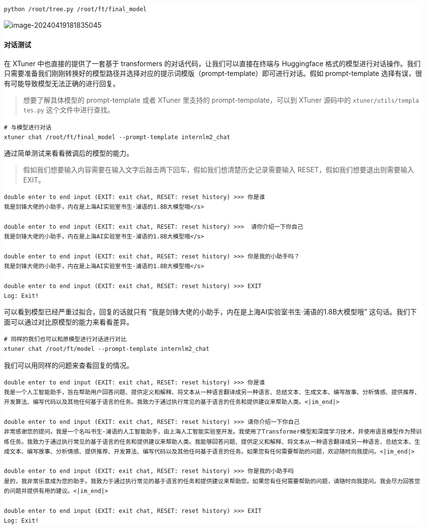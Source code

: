 ```
python /root/tree.py /root/ft/final_model
```

![image-20240419181835045](C:/Users/LTstatu/AppData/Roaming/Typora/typora-user-images/image-20240419181835045.png)

#### 对话测试

在 XTuner 中也直接的提供了一套基于 transformers 的对话代码，让我们可以直接在终端与 Huggingface 格式的模型进行对话操作。我们只需要准备我们刚刚转换好的模型路径并选择对应的提示词模版（prompt-template）即可进行对话。假如 prompt-template 选择有误，很有可能导致模型无法正确的进行回复。

> 想要了解具体模型的 prompt-template 或者 XTuner 里支持的 prompt-tempolate，可以到 XTuner 源码中的 `xtuner/utils/templates.py` 这个文件中进行查找。

```
# 与模型进行对话
xtuner chat /root/ft/final_model --prompt-template internlm2_chat
```

通过简单测试来看看微调后的模型的能力。

> 假如我们想要输入内容需要在输入文字后敲击两下回车，假如我们想清楚历史记录需要输入 RESET，假如我们想要退出则需要输入 EXIT。

```
double enter to end input (EXIT: exit chat, RESET: reset history) >>> 你是谁
我是剑锋大佬的小助手，内在是上海AI实验室书生·浦语的1.8B大模型哦</s>

double enter to end input (EXIT: exit chat, RESET: reset history) >>>  请你介绍一下你自己
我是剑锋大佬的小助手，内在是上海AI实验室书生·浦语的1.8B大模型哦</s>

double enter to end input (EXIT: exit chat, RESET: reset history) >>> 你是我的小助手吗？
我是剑锋大佬的小助手，内在是上海AI实验室书生·浦语的1.8B大模型哦</s>

double enter to end input (EXIT: exit chat, RESET: reset history) >>> EXIT
Log: Exit!
```



可以看到模型已经严重过拟合，回复的话就只有 “我是剑锋大佬的小助手，内在是上海AI实验室书生·浦语的1.8B大模型哦” 这句话。我们下面可以通过对比原模型的能力来看看差异。

```
# 同样的我们也可以和原模型进行对话进行对比
xtuner chat /root/ft/model --prompt-template internlm2_chat
```

我们可以用同样的问题来查看回复的情况。

```
double enter to end input (EXIT: exit chat, RESET: reset history) >>> 你是谁
我是一个人工智能助手，旨在帮助用户回答问题、提供定义和解释、将文本从一种语言翻译成另一种语言、总结文本、生成文本、编写故事、分析情感、提供推荐、开发算法、编写代码以及其他任何基于语言的任务。我致力于通过执行常见的基于语言的任务和提供建议来帮助人类。<|im_end|>

double enter to end input (EXIT: exit chat, RESET: reset history) >>> 请你介绍一下你自己
非常感谢您的提问。我是一个名叫书生·浦语的人工智能助手，由上海人工智能实验室开发。我使用了Transformer模型和深度学习技术，并使用语言模型作为预训练任务。我致力于通过执行常见的基于语言的任务和提供建议来帮助人类。我能够回答问题、提供定义和解释、将文本从一种语言翻译成另一种语言、总结文本、生成文本、编写故事、分析情感、提供推荐、开发算法、编写代码以及其他任何基于语言的任务。如果您有任何需要帮助的问题，欢迎随时向我提问。<|im_end|>

double enter to end input (EXIT: exit chat, RESET: reset history) >>> 你是我的小助手吗
是的，我非常乐意成为您的助手。我致力于通过执行常见的基于语言的任务和提供建议来帮助您。如果您有任何需要帮助的问题，请随时向我提问。我会尽力回答您的问题并提供有用的建议。<|im_end|>

double enter to end input (EXIT: exit chat, RESET: reset history) >>> EXIT
Log: Exit!
```
